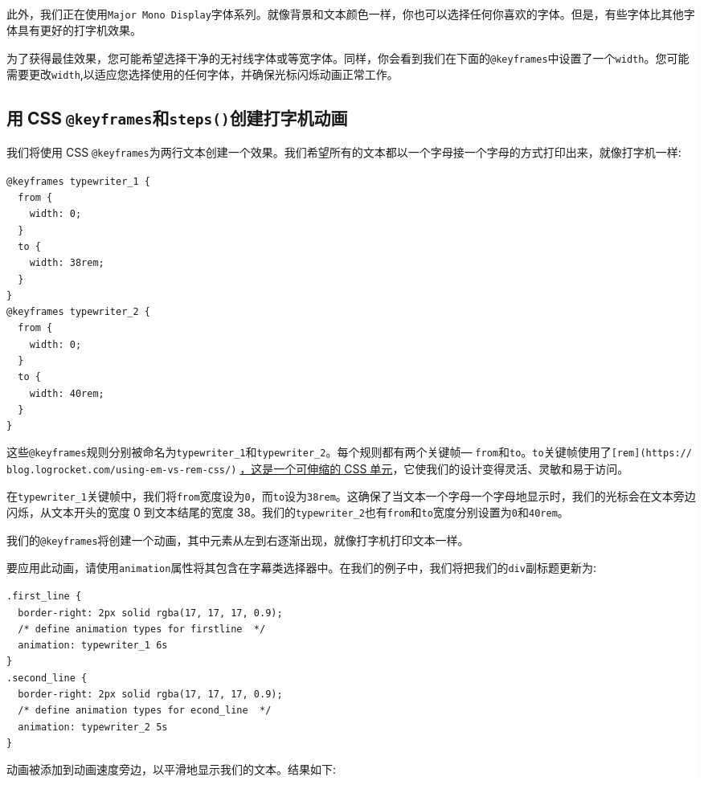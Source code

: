 此外，我们正在使用`Major Mono Display`字体系列。就像背景和文本颜色一样，你也可以选择任何你喜欢的字体。但是，有些字体比其他字体具有更好的打字机效果。

为了获得最佳效果，您可能希望选择干净的无衬线字体或等宽字体。同样，你会看到我们在下面的`@keyframes`中设置了一个`width`。您可能需要更改`width`,以适应您选择使用的任何字体，并确保光标闪烁动画正常工作。

## 用 CSS `@keyframes`和`steps()`创建打字机动画

我们将使用 CSS `@keyframes`为两行文本创建一个效果。我们希望所有的文本都以一个字母接一个字母的方式打印出来，就像打字机一样:

```
@keyframes typewriter_1 {
  from {
    width: 0;
  }
  to {
    width: 38rem;
  }
}
@keyframes typewriter_2 {
  from {
    width: 0;
  }
  to {
    width: 40rem;
  }
}

```

这些`@keyframes`规则分别被命名为`typewriter_1`和`typewriter_2`。每个规则都有两个关键帧— `from`和`to`。`to`关键帧使用了`[rem](https://blog.logrocket.com/using-em-vs-rem-css/)` [，这是一个可伸缩的 CSS 单元](https://blog.logrocket.com/using-em-vs-rem-css/)，它使我们的设计变得灵活、灵敏和易于访问。

在`typewriter_1`关键帧中，我们将`from`宽度设为`0`，而`to`设为`38rem`。这确保了当文本一个字母一个字母地显示时，我们的光标会在文本旁边闪烁，从文本开头的宽度 0 到文本结尾的宽度 38。我们的`typewriter_2`也有`from`和`to`宽度分别设置为`0`和`40rem`。

我们的`@keyframes`将创建一个动画，其中元素从左到右逐渐出现，就像打字机打印文本一样。

要应用此动画，请使用`animation`属性将其包含在字幕类选择器中。在我们的例子中，我们将把我们的`div`副标题更新为:

```
.first_line {
  border-right: 2px solid rgba(17, 17, 17, 0.9);
  /* define animation types for firstline  */
  animation: typewriter_1 6s 
}
.second_line {
  border-right: 2px solid rgba(17, 17, 17, 0.9);
  /* define animation types for econd_line  */
  animation: typewriter_2 5s 
}

```

动画被添加到动画速度旁边，以平滑地显示我们的文本。结果如下:
